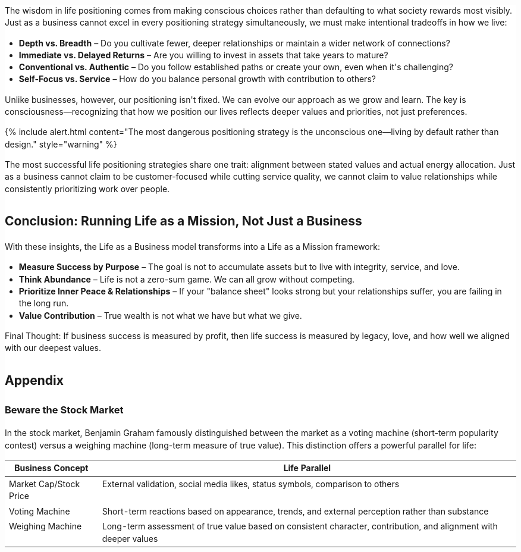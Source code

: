 The wisdom in life positioning comes from making conscious choices rather than defaulting to what society rewards most visibly. Just as a business cannot excel in every positioning strategy simultaneously, we must make intentional tradeoffs in how we live:

- **Depth vs. Breadth** – Do you cultivate fewer, deeper relationships or maintain a wider network of connections?
- **Immediate vs. Delayed Returns** – Are you willing to invest in assets that take years to mature?
- **Conventional vs. Authentic** – Do you follow established paths or create your own, even when it's challenging?
- **Self-Focus vs. Service** – How do you balance personal growth with contribution to others?

Unlike businesses, however, our positioning isn't fixed. We can evolve our approach as we grow and learn. The key is consciousness—recognizing that how we position our lives reflects deeper values and priorities, not just preferences.

{% include alert.html content="The most dangerous positioning strategy is the unconscious one—living by default rather than design." style="warning" %}

The most successful life positioning strategies share one trait: alignment between stated values and actual energy allocation. Just as a business cannot claim to be customer-focused while cutting service quality, we cannot claim to value relationships while consistently prioritizing work over people.

## Conclusion: Running Life as a Mission, Not Just a Business

With these insights, the Life as a Business model transforms into a Life as a Mission framework:

- **Measure Success by Purpose** – The goal is not to accumulate assets but to live with integrity, service, and love.
- **Think Abundance** – Life is not a zero-sum game. We can all grow without competing.
- **Prioritize Inner Peace & Relationships** – If your "balance sheet" looks strong but your relationships suffer, you are failing in the long run.
- **Value Contribution** – True wealth is not what we have but what we give.

Final Thought: If business success is measured by profit, then life success is measured by legacy, love, and how well we aligned with our deepest values.

## Appendix

### Beware the Stock Market

In the stock market, Benjamin Graham famously distinguished between the market as a voting machine (short-term popularity contest) versus a weighing machine (long-term measure of true value). This distinction offers a powerful parallel for life:

| Business Concept       | Life Parallel                                                                                                    |
| ---------------------- | ---------------------------------------------------------------------------------------------------------------- |
| Market Cap/Stock Price | External validation, social media likes, status symbols, comparison to others                                    |
| Voting Machine         | Short-term reactions based on appearance, trends, and external perception rather than substance                  |
| Weighing Machine       | Long-term assessment of true value based on consistent character, contribution, and alignment with deeper values |
